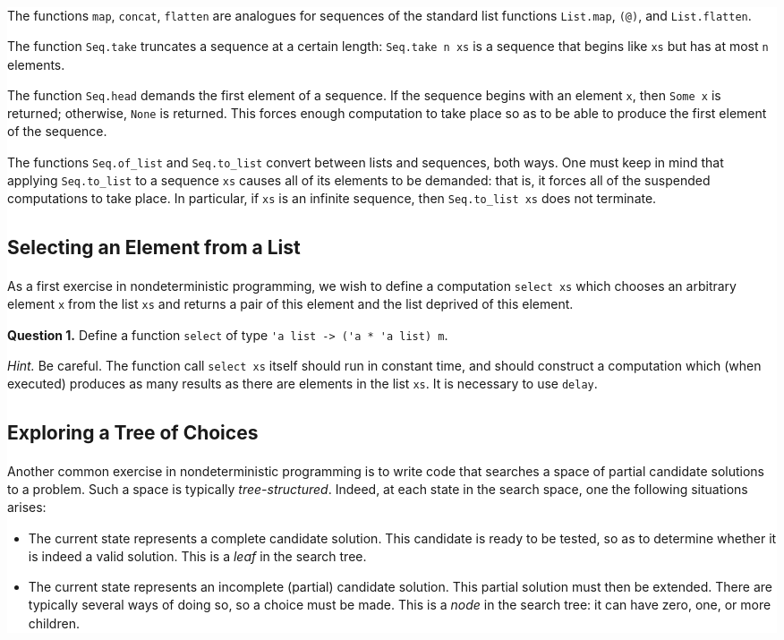 The functions `map`, `concat`, `flatten` are analogues for sequences
of the standard list functions `List.map`, `(@)`, and
`List.flatten`.

The function `Seq.take` truncates a sequence at a certain length:
`Seq.take n xs` is a sequence that begins like `xs` but has at most
`n` elements.

The function `Seq.head` demands the first element of a sequence. If
the sequence begins with an element `x`, then `Some x` is returned;
otherwise, `None` is returned. This forces enough computation to
take place so as to be able to produce the first element of the
sequence.

The functions `Seq.of_list` and `Seq.to_list` convert between lists
and sequences, both ways. One must keep in mind that applying
`Seq.to_list` to a sequence `xs` causes all of its elements to be
demanded: that is, it forces all of the suspended computations to
take place. In particular, if `xs` is an infinite sequence, then
`Seq.to_list xs` does not terminate.

## Selecting an Element from a List

As a first exercise in nondeterministic programming, we wish to define
a computation `select xs` which chooses an arbitrary element `x` from
the list `xs` and returns a pair of this element and the list deprived
of this element.

**Question 1.**
Define a function `select` of type `'a list -> ('a * 'a list) m`.

*Hint.* Be careful. The function call `select xs` itself should run in
constant time, and should construct a computation which (when executed)
produces as many results as there are elements in the list `xs`. It is
necessary to use `delay`.

## Exploring a Tree of Choices

Another common exercise in nondeterministic programming is to write code that
searches a space of partial candidate solutions to a problem. Such a space is
typically *tree-structured*. Indeed, at each state in the search space, one the
following situations arises:

* The current state represents a complete candidate solution.
  This candidate is ready to be tested,
  so as to determine whether it is indeed a valid solution.
  This is a *leaf* in the search tree.

* The current state represents an incomplete (partial) candidate solution.
  This partial solution must then be extended.
  There are typically several ways of doing so,
  so a choice must be made.
  This is a *node* in the search tree:
  it can have zero, one, or more children.
